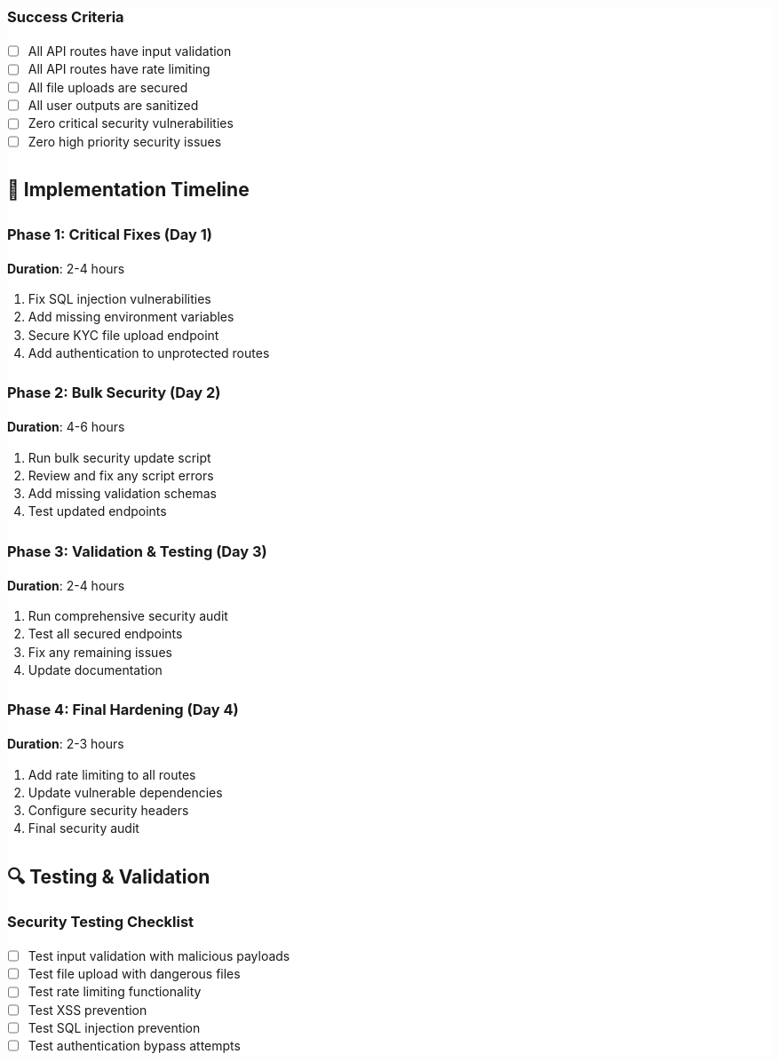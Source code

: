 ### Success Criteria
- [ ] All API routes have input validation
- [ ] All API routes have rate limiting
- [ ] All file uploads are secured
- [ ] All user outputs are sanitized
- [ ] Zero critical security vulnerabilities
- [ ] Zero high priority security issues

## 🚀 Implementation Timeline

### Phase 1: Critical Fixes (Day 1)
**Duration**: 2-4 hours
1. Fix SQL injection vulnerabilities
2. Add missing environment variables
3. Secure KYC file upload endpoint
4. Add authentication to unprotected routes

### Phase 2: Bulk Security (Day 2)
**Duration**: 4-6 hours
1. Run bulk security update script
2. Review and fix any script errors
3. Add missing validation schemas
4. Test updated endpoints

### Phase 3: Validation & Testing (Day 3)
**Duration**: 2-4 hours
1. Run comprehensive security audit
2. Test all secured endpoints
3. Fix any remaining issues
4. Update documentation

### Phase 4: Final Hardening (Day 4)
**Duration**: 2-3 hours
1. Add rate limiting to all routes
2. Update vulnerable dependencies
3. Configure security headers
4. Final security audit

## 🔍 Testing & Validation

### Security Testing Checklist
- [ ] Test input validation with malicious payloads
- [ ] Test file upload with dangerous files
- [ ] Test rate limiting functionality
- [ ] Test XSS prevention
- [ ] Test SQL injection prevention
- [ ] Test authentication bypass attempts
